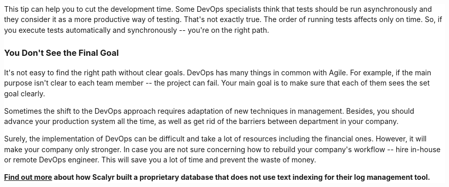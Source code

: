 This tip can help you to cut the development time. Some DevOps specialists think that tests should be run asynchronously and they consider it as a more productive way of testing. That's not exactly true. The order of running tests affects only on time. So, if you execute tests automatically and synchronously -- you're on the right path.

### You Don't See the Final Goal

It's not easy to find the right path without clear goals. DevOps has many things in common with Agile. For example, if the main purpose isn't clear to each team member -- the project can fail. Your main goal is to make sure that each of them sees the set goal clearly.

Sometimes the shift to the DevOps approach requires adaptation of new techniques in management. Besides, you should advance your production system all the time, as well as get rid of the barriers between department in your company.

Surely, the implementation of DevOps can be difficult and take a lot of resources including the financial ones. However, it will make your company only stronger. In case you are not sure concerning how to rebuild your company's workflow -- hire in-house or remote DevOps engineer. This will save you a lot of time and prevent the waste of money.

**[Find out more](https://dzone.com/go?i=250325&u=http%3A%2F%2Fblog.scalyr.com%2F2014%2F05%2Fsearching-20-gbsec-systems-engineering-before-algorithms%2F) about how Scalyr built a proprietary database that does not use text indexing for their log management tool.**
